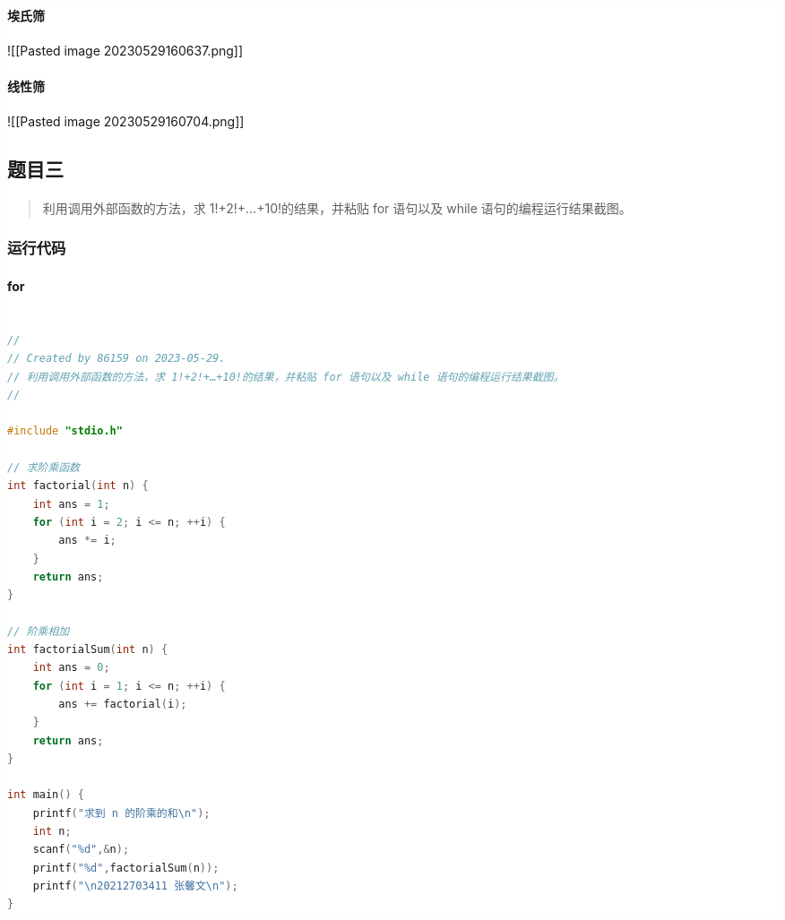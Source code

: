 #### 埃氏筛

![[Pasted image 20230529160637.png]]

#### 线性筛

![[Pasted image 20230529160704.png]]

## 题目三

> 利用调用外部函数的方法，求 1!+2!+…+10!的结果，并粘贴 for 语句以及 while 语句的编程运行结果截图。

### 运行代码

#### for

```C

//  
// Created by 86159 on 2023-05-29.  
// 利用调用外部函数的方法，求 1!+2!+…+10!的结果，并粘贴 for 语句以及 while 语句的编程运行结果截图。  
//  
  
#include "stdio.h"  
  
// 求阶乘函数  
int factorial(int n) {  
    int ans = 1;  
    for (int i = 2; i <= n; ++i) {  
        ans *= i;  
    }  
    return ans;  
}  
  
// 阶乘相加  
int factorialSum(int n) {  
    int ans = 0;  
    for (int i = 1; i <= n; ++i) {  
        ans += factorial(i);  
    }  
    return ans;  
}  
  
int main() {  
    printf("求到 n 的阶乘的和\n");  
    int n;  
    scanf("%d",&n);  
    printf("%d",factorialSum(n));  
    printf("\n20212703411 张馨文\n");  
}

```
